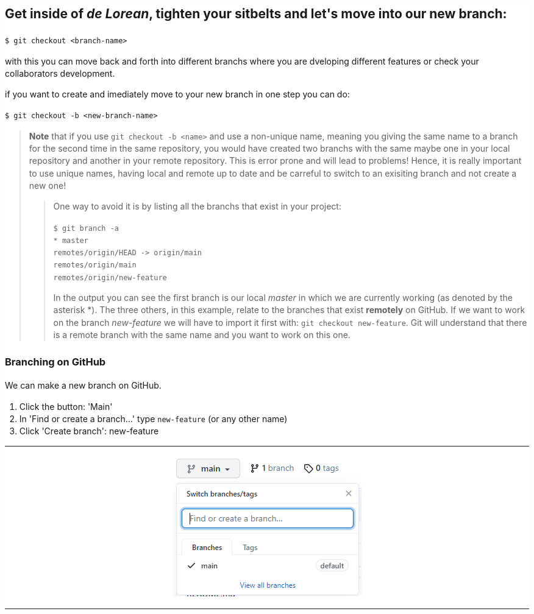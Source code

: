 Get inside of _de Lorean_, tighten your sitbelts and let's move into our new branch:
---

```
$ git checkout <branch-name>
```

with this you can move back and forth into different branchs where you are dveloping different features or check your collaborators development.

if you want to create and imediately move to your new branch in one step you can do:

```
$ git checkout -b <new-branch-name>
```

> **Note**
> that if you use `git checkout -b <name>` and use a non-unique name, meaning you giving the same name to a branch for the second time in the same repository, you would have created two branchs with the same maybe one in your local repository and another in your remote repository. This is error prone and will lead to problems! Hence, it is really important to use unique names, having local and remote up to date and be carreful to switch to an exisiting branch and not create a new one!
>
>> One way to avoid it is by listing all the branchs that exist in your project:
>>
>> ```
>> $ git branch -a
>> * master
>> remotes/origin/HEAD -> origin/main
>> remotes/origin/main
>> remotes/origin/new-feature
>> ```
>> In the output you can see the first branch is our local *master* in which we are currently working (as denoted by the asterisk \*). The three others, in this example, relate to the branches that exist **remotely** on GitHub. If we want to work on the branch *new-feature* we will have to import it first with: `git checkout new-feature`. Git will understand that there is a remote branch with the same name and you want to work on this one. 
>> 

### Branching on GitHub

We can make a new branch on GitHub. 
1. Click the button: 'Main'
2. In 'Find or create a branch...' type `new-feature` (or any other name)
3. Click 'Create branch': new-feature

---

<center><img src="../../images/images_tutorial/newbranch-github.PNG" /></center>

---
